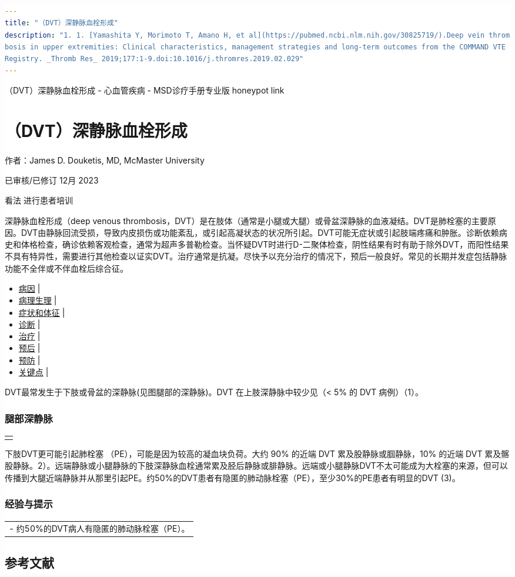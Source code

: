 ```yaml
---
title: "（DVT）深静脉血栓形成"
description: "1. 1. [Yamashita Y, Morimoto T, Amano H, et al](https://pubmed.ncbi.nlm.nih.gov/30825719/).Deep vein thrombosis in upper extremities: Clinical characteristics, management strategies and long-term outcomes from the COMMAND VTE Registry. _Thromb Res_ 2019;177:1-9.doi:10.1016/j.thromres.2019.02.029"
---
```


﻿（DVT）深静脉血栓形成 - 心血管疾病 - MSD诊疗手册专业版 honeypot link

# （DVT）深静脉血栓形成

作者：James D. Douketis, MD, McMaster University

已审核/已修订 12月 2023

看法 进行患者培训

深静脉血栓形成（deep venous thrombosis，DVT）是在肢体（通常是小腿或大腿）或骨盆深静脉的血液凝结。DVT是肺栓塞的主要原因。DVT由静脉回流受损，导致内皮损伤或功能紊乱，或引起高凝状态的状况所引起。DVT可能无症状或引起肢端疼痛和肿胀。诊断依赖病史和体格检查，确诊依赖客观检查，通常为超声多普勒检查。当怀疑DVT时进行D-二聚体检查，阴性结果有时有助于除外DVT，而阳性结果不具有特异性，需要进行其他检查以证实DVT。治疗通常是抗凝。尽快予以充分治疗的情况下，预后一般良好。常见的长期并发症包括静脉功能不全伴或不伴血栓后综合征。

- [病因](#病因_v940941_zh) \|
- [病理生理](#病理生理_v941023_zh) \|
- [症状和体征](#症状和体征_v941044_zh) \|
- [诊断](#诊断_v941107_zh) \|
- [治疗](#治疗_v941156_zh) \|
- [预后](#预后_v941152_zh) \|
- [预防](#预防_v941220_zh) \|
- [关键点](#关键点_v6590315_zh) \|

DVT最常发生于下肢或骨盆的深静脉(见图腿部的深静脉)。DVT 在上肢深静脉中较少见（< 5% 的 DVT 病例）（1）。

### 腿部深静脉

|     |
| --- |
|  |

下肢DVT更可能引起肺栓塞 （PE），可能是因为较高的凝血块负荷。大约 90% 的近端 DVT 累及股静脉或腘静脉，10% 的近端 DVT 累及髂股静脉。2）。远端静脉或小腿静脉的下肢深静脉血栓通常累及胫后静脉或腓静脉。远端或小腿静脉DVT不太可能成为大栓塞的来源，但可以传播到大腿近端静脉并从那里引起PE。约50%的DVT患者有隐匿的肺动脉栓塞（PE），至少30%的PE患者有明显的DVT (3)。

### 经验与提示

|     |
| --- |
| - 约50%的DVT病人有隐匿的肺动脉栓塞（PE）。 |

## 参考文献
